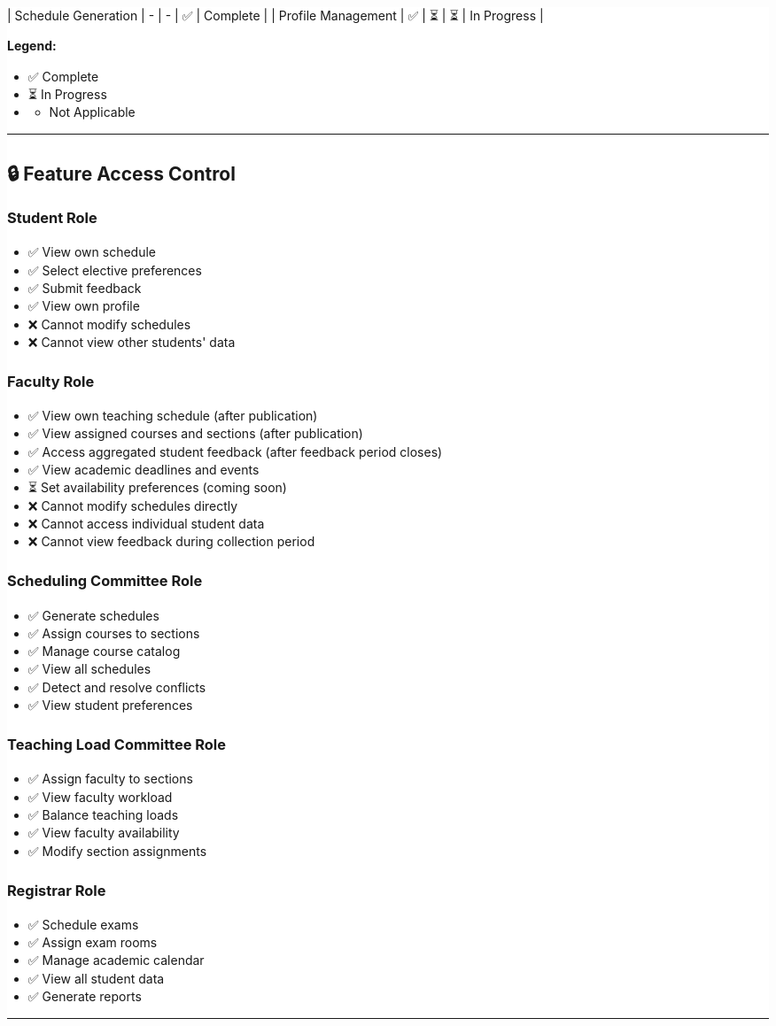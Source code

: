 | Schedule Generation | - | - | ✅ | Complete |
| Profile Management | ✅ | ⏳ | ⏳ | In Progress |

**Legend:**
- ✅ Complete
- ⏳ In Progress
- - Not Applicable

---

## 🔒 Feature Access Control

### Student Role
- ✅ View own schedule
- ✅ Select elective preferences
- ✅ Submit feedback
- ✅ View own profile
- ❌ Cannot modify schedules
- ❌ Cannot view other students' data

### Faculty Role
- ✅ View own teaching schedule (after publication)
- ✅ View assigned courses and sections (after publication)
- ✅ Access aggregated student feedback (after feedback period closes)
- ✅ View academic deadlines and events
- ⏳ Set availability preferences (coming soon)
- ❌ Cannot modify schedules directly
- ❌ Cannot access individual student data
- ❌ Cannot view feedback during collection period

### Scheduling Committee Role
- ✅ Generate schedules
- ✅ Assign courses to sections
- ✅ Manage course catalog
- ✅ View all schedules
- ✅ Detect and resolve conflicts
- ✅ View student preferences

### Teaching Load Committee Role
- ✅ Assign faculty to sections
- ✅ View faculty workload
- ✅ Balance teaching loads
- ✅ View faculty availability
- ✅ Modify section assignments

### Registrar Role
- ✅ Schedule exams
- ✅ Assign exam rooms
- ✅ Manage academic calendar
- ✅ View all student data
- ✅ Generate reports

---